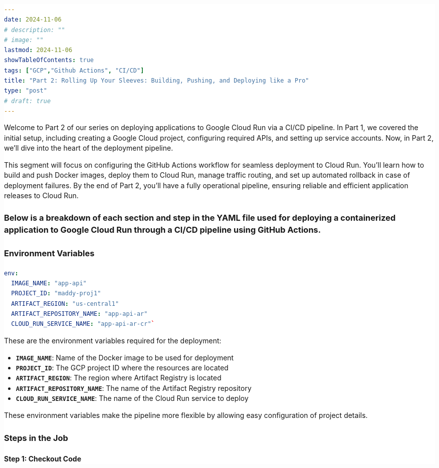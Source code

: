 ```yaml
---
date: 2024-11-06
# description: ""
# image: ""
lastmod: 2024-11-06
showTableOfContents: true
tags: ["GCP","Github Actions", "CI/CD"]
title: "Part 2: Rolling Up Your Sleeves: Building, Pushing, and Deploying like a Pro"
type: "post"
# draft: true
---
```

Welcome to Part 2 of our series on deploying applications to Google Cloud Run via a CI/CD pipeline. In Part 1, we covered the initial setup, including creating a Google Cloud project, configuring required APIs, and setting up service accounts. Now, in Part 2, we’ll dive into the heart of the deployment pipeline.

This segment will focus on configuring the GitHub Actions workflow for seamless deployment to Cloud Run. You’ll learn how to build and push Docker images, deploy them to Cloud Run, manage traffic routing, and set up automated rollback in case of deployment failures. By the end of Part 2, you’ll have a fully operational pipeline, ensuring reliable and efficient application releases to Cloud Run.


### Below is a breakdown of each section and step in the YAML file used for deploying a containerized application to Google Cloud Run through a CI/CD pipeline using GitHub Actions.

### **Environment Variables**

```yaml
env:
  IMAGE_NAME: "app-api"
  PROJECT_ID: "maddy-proj1"
  ARTIFACT_REGION: "us-central1"
  ARTIFACT_REPOSITORY_NAME: "app-api-ar"
  CLOUD_RUN_SERVICE_NAME: "app-api-ar-cr"` 
```

These are the environment variables required for the deployment:

-   **`IMAGE_NAME`**: Name of the Docker image to be used for deployment
-   **`PROJECT_ID`**: The GCP project ID where the resources are located
-   **`ARTIFACT_REGION`**: The region where Artifact Registry is located
-   **`ARTIFACT_REPOSITORY_NAME`**: The name of the Artifact Registry repository
-   **`CLOUD_RUN_SERVICE_NAME`**: The name of the Cloud Run service to deploy

These environment variables make the pipeline more flexible by allowing easy configuration of project details.

### **Steps in the Job**

#### **Step 1: Checkout Code**
